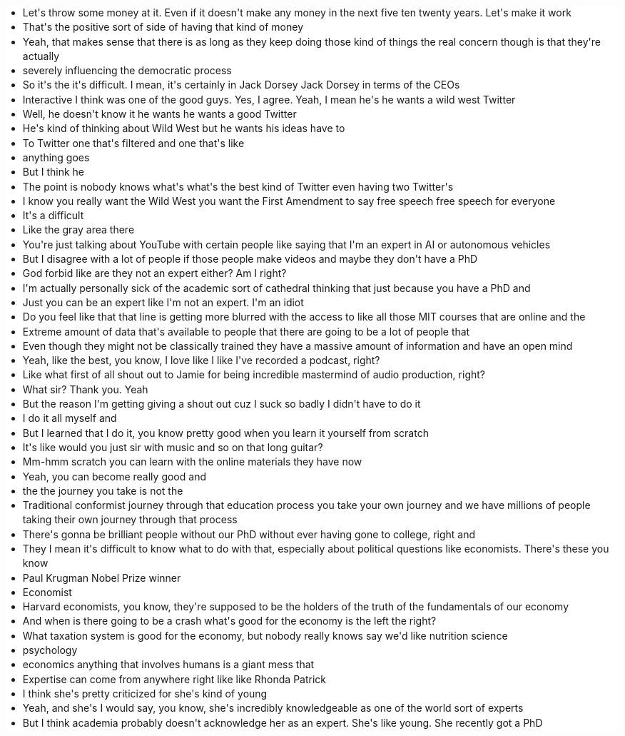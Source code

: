 *  Let's throw some money at it. Even if it doesn't make any money in the next five ten twenty years. Let's make it work
*  That's the positive sort of side of having that kind of money
*  Yeah, that makes sense that there is as long as they keep doing those kind of things the real concern though is that they're actually
*  severely influencing the democratic process
*  So it's the it's difficult. I mean, it's certainly in Jack Dorsey Jack Dorsey in terms of the CEOs
*  Interactive I think was one of the good guys. Yes, I agree. Yeah, I mean he's he wants a wild west Twitter
*  Well, he doesn't know it he wants he wants a good Twitter
*  He's kind of thinking about Wild West but he wants his ideas have to
*  To Twitter one that's filtered and one that's like
*  anything goes
*  But I think he
*  The point is nobody knows what's what's the best kind of Twitter even having two Twitter's
*  I know you really want the Wild West you want the First Amendment to say free speech free speech for everyone
*  It's a difficult
*  Like the gray area there
*  You're just talking about YouTube with certain people like saying that I'm an expert in AI or autonomous vehicles
*  But I disagree with a lot of people if those people make videos and maybe they don't have a PhD
*  God forbid like are they not an expert either? Am I right?
*  I'm actually personally sick of the academic sort of cathedral thinking that just because you have a PhD and
*  Just you can be an expert like I'm not an expert. I'm an idiot
*  Do you feel like that that line is getting more blurred with the access to like all those MIT courses that are online and the
*  Extreme amount of data that's available to people that there are going to be a lot of people that
*  Even though they might not be classically trained they have a massive amount of information and have an open mind
*  Yeah, like the best, you know, I love like I like I've recorded a podcast, right?
*  Like what first of all shout out to Jamie for being incredible mastermind of audio production, right?
*  What sir? Thank you. Yeah
*  But the reason I'm getting giving a shout out cuz I suck so badly I didn't have to do it
*  I do it all myself and
*  But I learned that I do it, you know pretty good when you learn it yourself from scratch
*  It's like would you just sir with music and so on that long guitar?
*  Mm-hmm scratch you can learn with the online materials they have now
*  Yeah, you can become really good and
*  the the journey you take is not the
*  Traditional conformist journey through that education process you take your own journey and we have millions of people taking their own journey through that process
*  There's gonna be brilliant people without our PhD without ever having gone to college, right and
*  They I mean it's difficult to know what to do with that, especially about political questions like economists. There's these you know
*  Paul Krugman Nobel Prize winner
*  Economist
*  Harvard economists, you know, they're supposed to be the holders of the truth of the fundamentals of our economy
*  And when is there going to be a crash what's good for the economy is the left the right?
*  What taxation system is good for the economy, but nobody really knows say we'd like nutrition science
*  psychology
*  economics anything that involves humans is a giant mess that
*  Expertise can come from anywhere right like like Rhonda Patrick
*  I think she's pretty criticized for she's kind of young
*  Yeah, and she's I would say, you know, she's incredibly knowledgeable as one of the world sort of experts
*  But I think academia probably doesn't acknowledge her as an expert. She's like young. She recently got a PhD